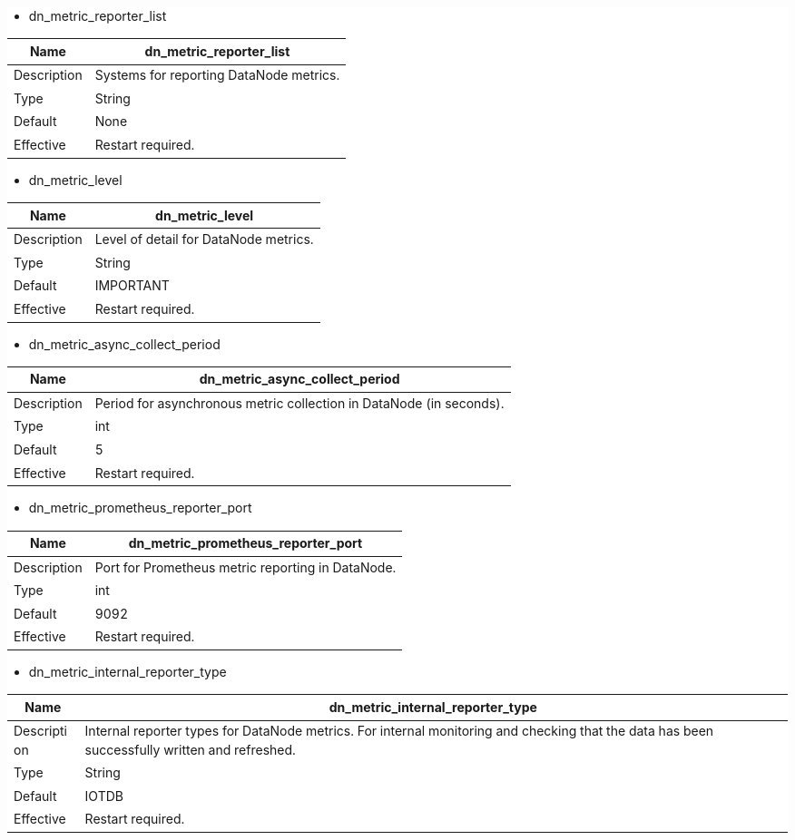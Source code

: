 - dn_metric_reporter_list

| Name        | dn_metric_reporter_list                 |
| ----------- | --------------------------------------- |
| Description | Systems for reporting DataNode metrics. |
| Type        | String                                  |
| Default     | None                                    |
| Effective   | Restart required.                       |

- dn_metric_level

| Name        | dn_metric_level                       |
| ----------- | ------------------------------------- |
| Description | Level of detail for DataNode metrics. |
| Type        | String                                |
| Default     | IMPORTANT                             |
| Effective   | Restart required.                     |

- dn_metric_async_collect_period

| Name        | dn_metric_async_collect_period                               |
| ----------- | ------------------------------------------------------------ |
| Description | Period for asynchronous metric collection in DataNode (in seconds). |
| Type        | int                                                          |
| Default     | 5                                                            |
| Effective   | Restart required.                                            |

- dn_metric_prometheus_reporter_port

| Name        | dn_metric_prometheus_reporter_port                |
| ----------- | ------------------------------------------------- |
| Description | Port for Prometheus metric reporting in DataNode. |
| Type        | int                                               |
| Default     | 9092                                              |
| Effective   | Restart required.                                 |

- dn_metric_internal_reporter_type

| Name        | dn_metric_internal_reporter_type                             |
| ----------- | ------------------------------------------------------------ |
| Description | Internal reporter types for DataNode metrics. For internal monitoring and checking that the data has been successfully written and refreshed. |
| Type        | String                                                       |
| Default     | IOTDB                                                        |
| Effective   | Restart required.                                            |
